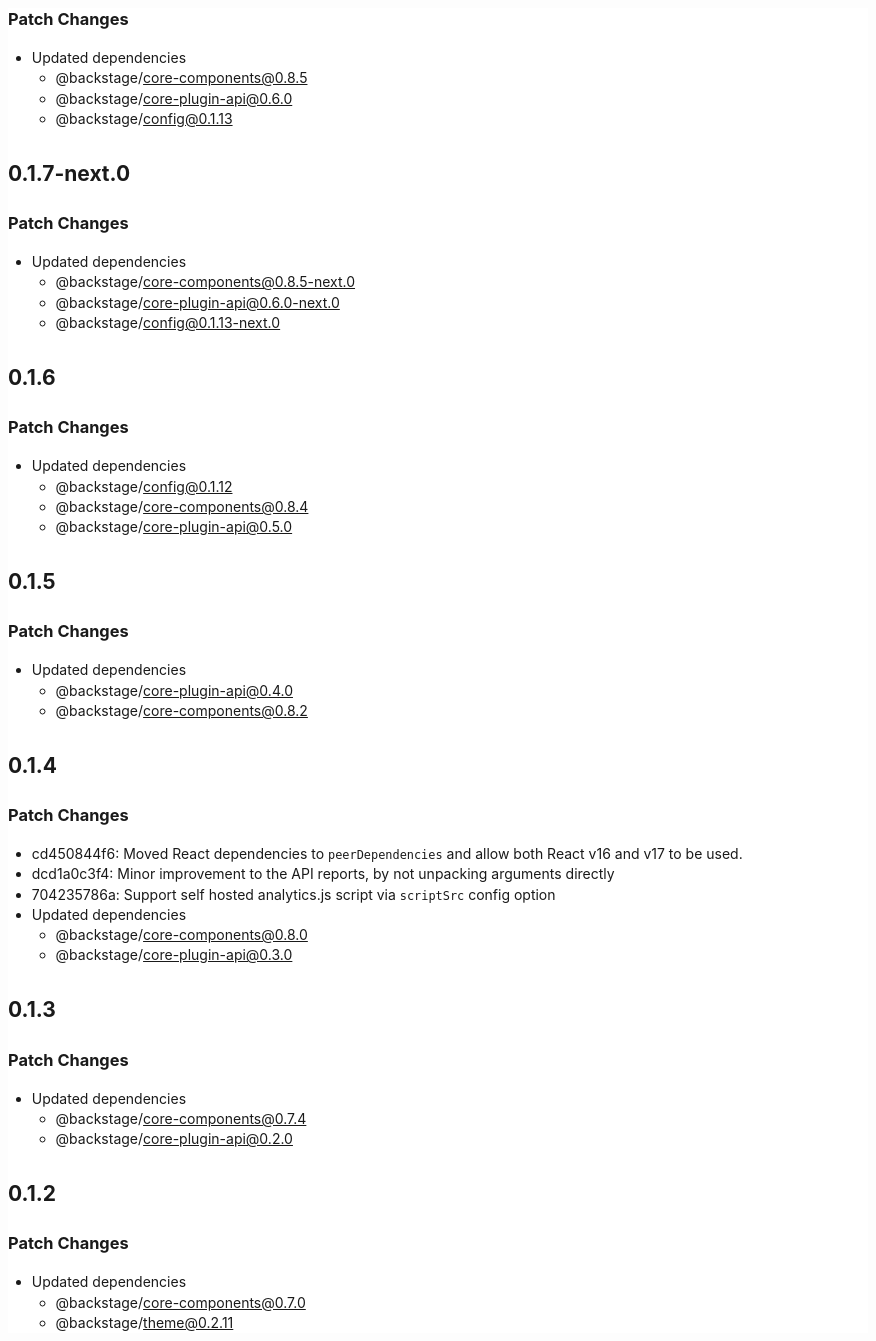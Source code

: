 ### Patch Changes

- Updated dependencies
  - @backstage/core-components@0.8.5
  - @backstage/core-plugin-api@0.6.0
  - @backstage/config@0.1.13

## 0.1.7-next.0

### Patch Changes

- Updated dependencies
  - @backstage/core-components@0.8.5-next.0
  - @backstage/core-plugin-api@0.6.0-next.0
  - @backstage/config@0.1.13-next.0

## 0.1.6

### Patch Changes

- Updated dependencies
  - @backstage/config@0.1.12
  - @backstage/core-components@0.8.4
  - @backstage/core-plugin-api@0.5.0

## 0.1.5

### Patch Changes

- Updated dependencies
  - @backstage/core-plugin-api@0.4.0
  - @backstage/core-components@0.8.2

## 0.1.4

### Patch Changes

- cd450844f6: Moved React dependencies to `peerDependencies` and allow both React v16 and v17 to be used.
- dcd1a0c3f4: Minor improvement to the API reports, by not unpacking arguments directly
- 704235786a: Support self hosted analytics.js script via `scriptSrc` config option
- Updated dependencies
  - @backstage/core-components@0.8.0
  - @backstage/core-plugin-api@0.3.0

## 0.1.3

### Patch Changes

- Updated dependencies
  - @backstage/core-components@0.7.4
  - @backstage/core-plugin-api@0.2.0

## 0.1.2

### Patch Changes

- Updated dependencies
  - @backstage/core-components@0.7.0
  - @backstage/theme@0.2.11
